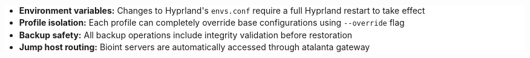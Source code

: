 - **Environment variables:** Changes to Hyprland's `envs.conf` require a full Hyprland restart to take effect
- **Profile isolation:** Each profile can completely override base configurations using `--override` flag
- **Backup safety:** All backup operations include integrity validation before restoration
- **Jump host routing:** Bioint servers are automatically accessed through atalanta gateway
